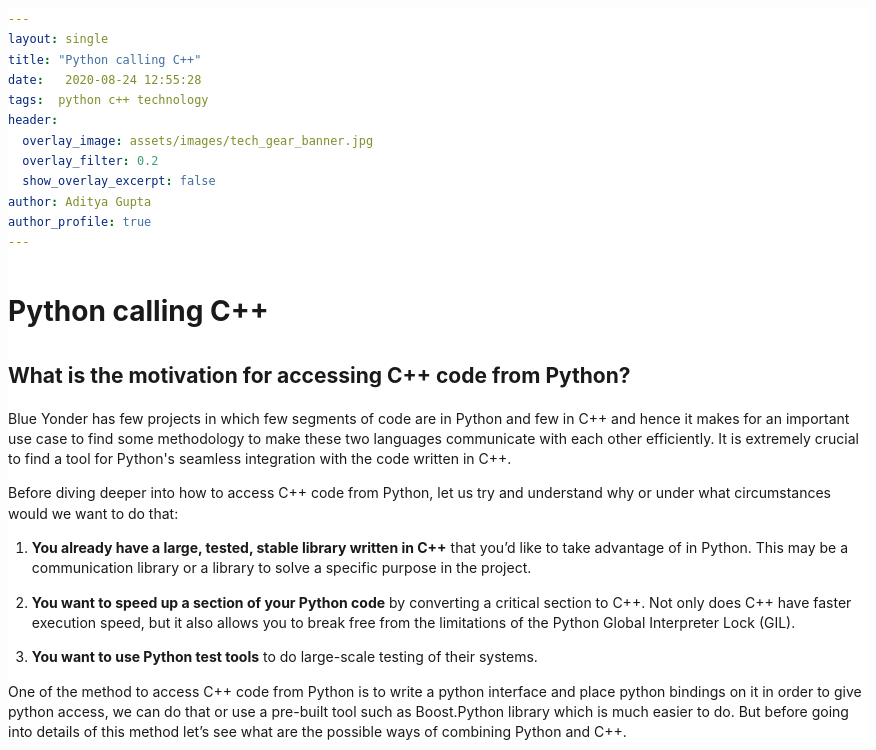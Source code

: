 ```yaml
---
layout: single
title: "Python calling C++"
date:   2020-08-24 12:55:28
tags:  python c++ technology
header:
  overlay_image: assets/images/tech_gear_banner.jpg
  overlay_filter: 0.2
  show_overlay_excerpt: false
author: Aditya Gupta
author_profile: true
---
```


# Python calling C++

## What is the motivation for accessing C++ code from Python?

Blue Yonder has few projects in which few segments of code are in Python and few in C++ and hence it makes for an important use case to find some methodology to make these two languages communicate with each other efficiently. It is extremely crucial to find a tool for Python's seamless integration with the code written in C++.
 
Before diving deeper into how to access C++ code from Python, let us try and understand why or under what circumstances would we want to do that: 

1. **You already have a large, tested, stable library written in C++** that you’d like to take advantage of in Python. This may be a communication library or a library to solve a specific purpose in the project. 

2. **You want to speed up a section of your Python code** by converting a critical section to C++. Not only does C++ have faster execution speed, but it also allows you to break free from the limitations of the Python Global Interpreter Lock (GIL). 

3. **You want to use Python test tools** to do large-scale testing of their systems. 

One of the method to access C++ code from Python is to write a python interface and place python bindings on it in order to give python access, we can do that or use a pre-built tool such as Boost.Python library which is much easier to do.  But before going into details of this method let’s see what are the possible ways of combining Python and C++.
